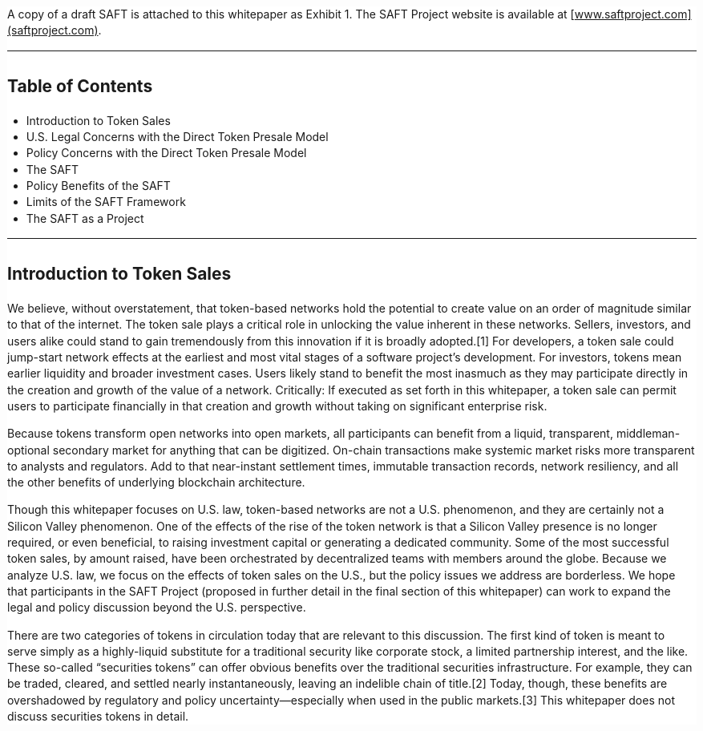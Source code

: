 A copy of a draft SAFT is attached to this whitepaper as Exhibit 1. The SAFT Project website is available at [www.saftproject.com](saftproject.com).

----

## Table of Contents
- Introduction to Token Sales
- U.S. Legal Concerns with the Direct Token Presale Model
- Policy Concerns with the Direct Token Presale Model
- The SAFT
- Policy Benefits of the SAFT
- Limits of the SAFT Framework
- The SAFT as a Project

----

## Introduction to Token Sales

We believe, without overstatement, that token-based networks hold the potential to create value on an order of magnitude similar to that of the internet. The token sale plays a critical role in unlocking the value inherent in these networks. Sellers, investors, and users alike could stand to gain tremendously from this innovation if it is broadly adopted.[1] For developers, a token sale could jump-start network effects at the earliest and most vital stages of a software project’s development. For investors, tokens mean earlier liquidity and broader investment cases. Users likely stand to benefit the most inasmuch as they may participate directly in the creation and growth of the value of a network. Critically: If executed as set forth in this whitepaper, a token sale can permit users to participate financially in that creation and growth without taking on significant enterprise risk.

Because tokens transform open networks into open markets, all participants can benefit from a liquid, transparent, middleman-optional secondary market for anything that can be digitized. On-chain transactions make systemic market risks more transparent to analysts and regulators. Add to that near-instant settlement times, immutable transaction records, network resiliency, and all the other benefits of underlying blockchain architecture.

Though this whitepaper focuses on U.S. law, token-based networks are not a U.S. phenomenon, and they are certainly not a Silicon Valley phenomenon. One of the effects of the rise of the token network is that a Silicon Valley presence is no longer required, or even beneficial, to raising investment capital or generating a dedicated community. Some of the most successful token sales, by amount raised, have been orchestrated by decentralized teams with members around the globe. Because we analyze U.S. law, we focus on the effects of token sales on the U.S., but the policy issues we address are borderless. We hope that participants in the SAFT Project (proposed in further detail in the final section of this whitepaper) can work to expand the legal and policy discussion beyond the U.S. perspective.

There are two categories of tokens in circulation today that are relevant to this discussion. The first kind of token is meant to serve simply as a highly-liquid substitute for a traditional security like corporate stock, a limited partnership interest, and the like. These so-called “securities tokens” can offer obvious benefits over the traditional securities infrastructure. For example, they can be traded, cleared, and settled nearly instantaneously, leaving an indelible chain of title.[2] Today, though, these benefits are overshadowed by regulatory and policy uncertainty—especially when used in the public markets.[3] This whitepaper does not discuss securities tokens in detail.
